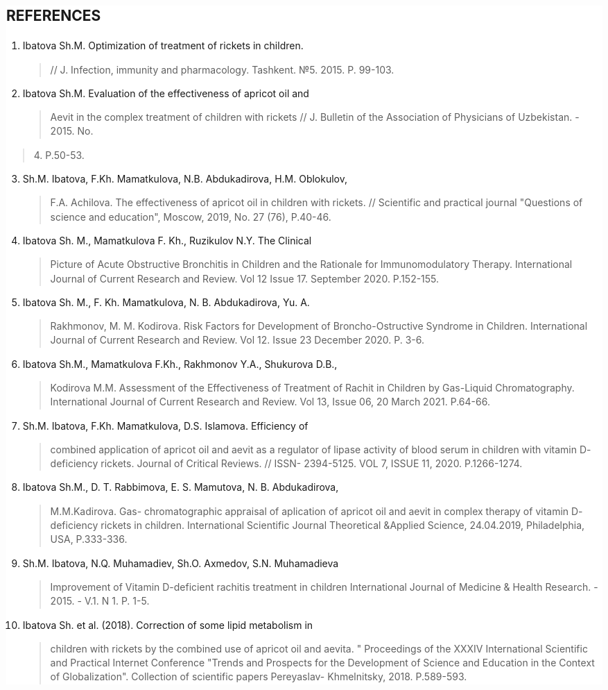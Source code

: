 REFERENCES
----------

1.  Ibatova Sh.M. Optimization of treatment of rickets in children.
    > // J. Infection, immunity and pharmacology. Tashkent. №5. 2015. Р.
    > 99-103.

2.  Ibatova Sh.M. Evaluation of the effectiveness of apricot oil and
    > Aevit in the complex treatment of children with rickets // J.
    > Bulletin of the Association of Physicians of Uzbekistan. - 2015.
    > No.

> 4\. Р.50-53.

3.  Sh.M. Ibatova, F.Kh. Mamatkulova, N.B. Abdukadirova, H.M. Oblokulov,
    > F.A. Achilova. The effectiveness of apricot oil in children with
    > rickets. // Scientific and practical journal \"Questions of
    > science and education\", Moscow, 2019, No. 27 (76), Р.40-46.

4.  Ibatova Sh. M., Mamatkulova F. Kh., Ruzikulov N.Y. The Clinical
    > Picture of Acute Obstructive Bronchitis in Children and the
    > Rationale for Immunomodulatory Therapy. International Journal of
    > Current Research and Review. Vol 12 Issue 17. September 2020.
    > P.152-155.

5.  Ibatova Sh. M., F. Kh. Mamatkulova, N. B. Abdukadirova, Yu. A.
    > Rakhmonov, M. M. Kodirova. Risk Factors for Development of
    > Broncho-Ostructive Syndrome in Children. International Journal of
    > Current Research and Review. Vol 12. Issue 23 December 2020. P.
    > 3-6.

6.  Ibatova Sh.M., Mamatkulova F.Kh., Rakhmonov Y.A., Shukurova D.B.,
    > Kodirova M.M. Assessment of the Effectiveness of Treatment of
    > Rachit in Children by Gas-Liquid Chromatography. International
    > Journal of Current Research and Review. Vol 13, Issue 06, 20
    > March 2021. P.64-66.

7.  Sh.M. Ibatova, F.Kh. Mamatkulova, D.S. Islamova. Efficiency of
    > combined application of apricot oil and aevit as a regulator of
    > lipase activity of blood serum in children with vitamin D-
    > deficiency rickets. Journal of Сritical Reviews. // ISSN-
    > 2394-5125. VOL 7, ISSUE 11, 2020. P.1266-1274.

8.  Ibatova Sh.M., D. T. Rabbimova, E. S. Mamutova, N. B. Abdukadirova,
    > M.M.Kadirova. Gas- chromatographic appraisal of aplication of
    > apricot oil and aevit in complex therapy of vitamin D- deficiency
    > rickets in children. International Scientific Journal Theoretical
    > &Applied Science, 24.04.2019, Philadelphia, USA, Р.333-336.

9.  Sh.M. Ibatova, N.Q. Muhamadiev, Sh.O. Axmedov, S.N. Muhamadieva
    > Improvement of Vitamin D-deficient rachitis treatment in children
    > International Journal of Medicine & Health Research. - 2015. -
    > V.1. N 1. P. 1-5.

10. Ibatova Sh. et al. (2018). Correction of some lipid metabolism in
    > children with rickets by the combined use of apricot oil and
    > aevita. \" Proceedings of the XXXIV International Scientific and
    > Practical Internet Conference \"Trends and Prospects for the
    > Development of Science and Education in the Context of
    > Globalization\". Collection of scientific papers Pereyaslav-
    > Khmelnitsky, 2018. Р.589-593.
